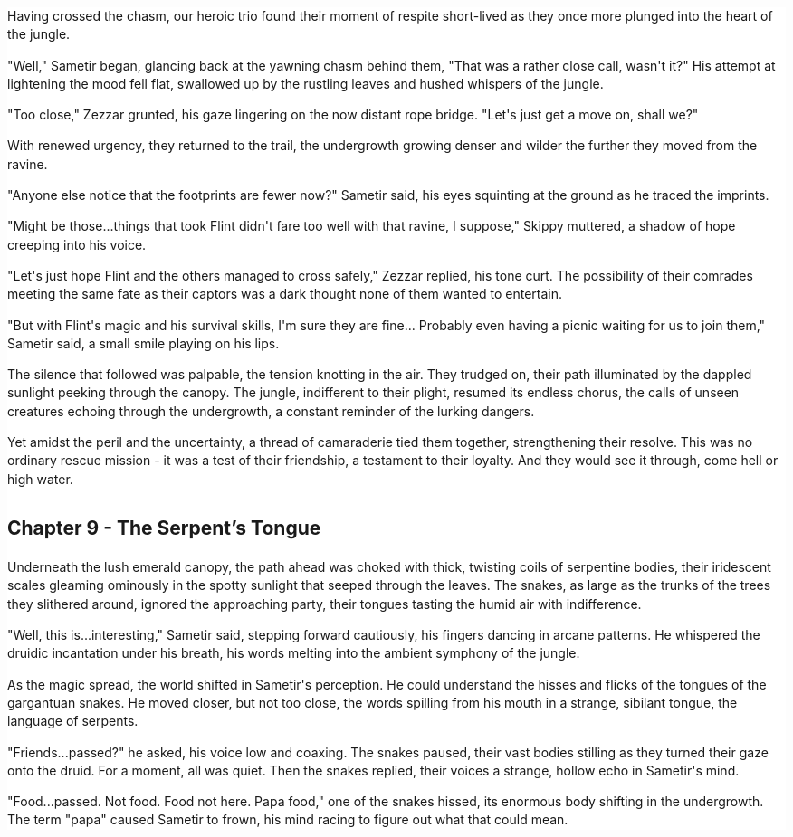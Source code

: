 Having crossed the chasm, our heroic trio found their moment of respite short-lived as they once more plunged into the heart of the jungle.

"Well," Sametir began, glancing back at the yawning chasm behind them, "That was a rather close call, wasn't it?" His attempt at lightening the mood fell flat, swallowed up by the rustling leaves and hushed whispers of the jungle.

"Too close," Zezzar grunted, his gaze lingering on the now distant rope bridge. "Let's just get a move on, shall we?"

With renewed urgency, they returned to the trail, the undergrowth growing denser and wilder the further they moved from the ravine. 

"Anyone else notice that the footprints are fewer now?" Sametir said, his eyes squinting at the ground as he traced the imprints.

"Might be those...things that took Flint didn't fare too well with that ravine, I suppose," Skippy muttered, a shadow of hope creeping into his voice.

"Let's just hope Flint and the others managed to cross safely," Zezzar replied, his tone curt. The possibility of their comrades meeting the same fate as their captors was a dark thought none of them wanted to entertain.

"But with Flint's magic and his survival skills, I'm sure they are fine... Probably even having a picnic waiting for us to join them," Sametir said, a small smile playing on his lips.

The silence that followed was palpable, the tension knotting in the air. They trudged on, their path illuminated by the dappled sunlight peeking through the canopy. The jungle, indifferent to their plight, resumed its endless chorus, the calls of unseen creatures echoing through the undergrowth, a constant reminder of the lurking dangers.

Yet amidst the peril and the uncertainty, a thread of camaraderie tied them together, strengthening their resolve. This was no ordinary rescue mission - it was a test of their friendship, a testament to their loyalty. And they would see it through, come hell or high water.

## Chapter 9 - The Serpent’s Tongue

Underneath the lush emerald canopy, the path ahead was choked with thick, twisting coils of serpentine bodies, their iridescent scales gleaming ominously in the spotty sunlight that seeped through the leaves. The snakes, as large as the trunks of the trees they slithered around, ignored the approaching party, their tongues tasting the humid air with indifference.

"Well, this is...interesting," Sametir said, stepping forward cautiously, his fingers dancing in arcane patterns. He whispered the druidic incantation under his breath, his words melting into the ambient symphony of the jungle.

As the magic spread, the world shifted in Sametir's perception. He could understand the hisses and flicks of the tongues of the gargantuan snakes. He moved closer, but not too close, the words spilling from his mouth in a strange, sibilant tongue, the language of serpents.

"Friends...passed?" he asked, his voice low and coaxing. The snakes paused, their vast bodies stilling as they turned their gaze onto the druid. For a moment, all was quiet. Then the snakes replied, their voices a strange, hollow echo in Sametir's mind.

"Food...passed. Not food. Food not here. Papa food," one of the snakes hissed, its enormous body shifting in the undergrowth. The term "papa" caused Sametir to frown, his mind racing to figure out what that could mean.
